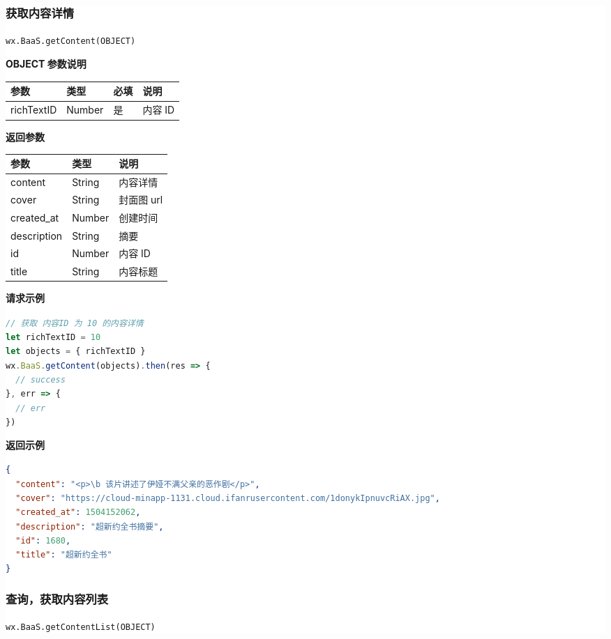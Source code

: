 ### 获取内容详情

`wx.BaaS.getContent(OBJECT)`

**OBJECT 参数说明**

| 参数        | 类型    | 必填 | 说明 |
| :--------- | :----- | :--- | :-- |
| richTextID | Number |  是  | 内容 ID |

**返回参数**

| 参数         | 类型   | 说明 |
| :---------- | :----- | :-- |
| content     | String | 内容详情 |
| cover       | String | 封面图 url |
| created_at  | Number | 创建时间 |
| description | String | 摘要 |
| id          | Number | 内容 ID |
| title       | String | 内容标题 |

**请求示例**

```js
// 获取 内容ID 为 10 的内容详情
let richTextID = 10
let objects = { richTextID }
wx.BaaS.getContent(objects).then(res => {
  // success
}, err => {
  // err
})
```

**返回示例**

```json
{
  "content": "<p>\b 该片讲述了伊娅不满父亲的恶作剧</p>",
  "cover": "https://cloud-minapp-1131.cloud.ifanrusercontent.com/1donykIpnuvcRiAX.jpg",
  "created_at": 1504152062,
  "description": "超新约全书摘要",
  "id": 1680,
  "title": "超新约全书"
}
```

### 查询，获取内容列表

`wx.BaaS.getContentList(OBJECT)`
